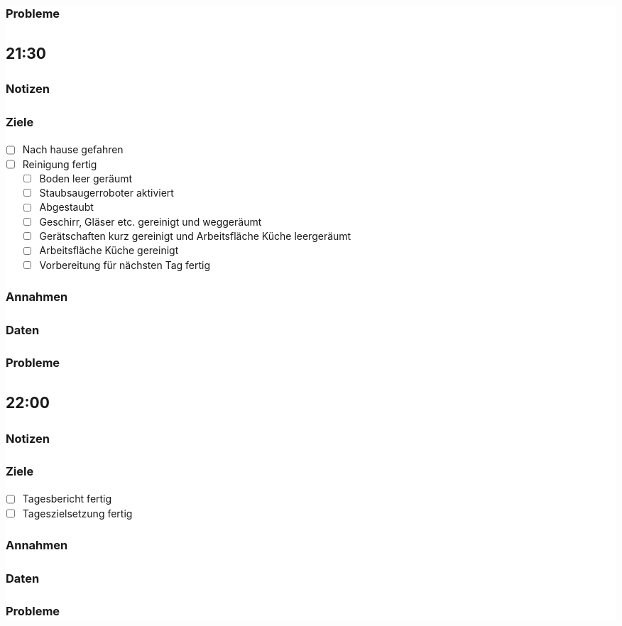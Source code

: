 ### Probleme

## 21:30

### Notizen

### Ziele

- [ ] Nach hause gefahren
- [ ] Reinigung fertig
	- [ ] Boden leer geräumt
	- [ ] Staubsaugerroboter aktiviert
	- [ ] Abgestaubt
	- [ ] Geschirr, Gläser etc. gereinigt und weggeräumt
	- [ ] Gerätschaften kurz gereinigt und Arbeitsfläche Küche leergeräumt
	- [ ] Arbeitsfläche Küche gereinigt
	- [ ] Vorbereitung für nächsten Tag fertig

### Annahmen

### Daten

### Probleme

## 22:00

### Notizen

### Ziele

- [ ] Tagesbericht fertig
- [ ] Tageszielsetzung fertig

### Annahmen

### Daten

### Probleme
